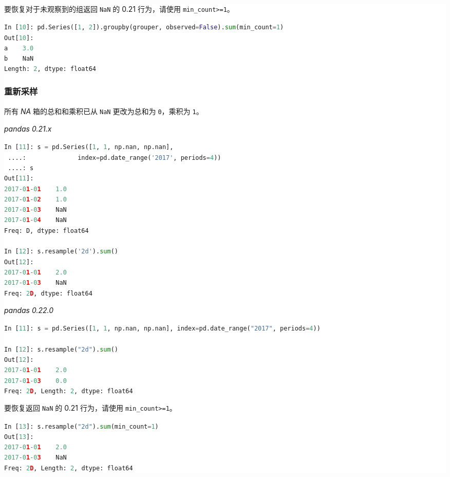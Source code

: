 要恢复对于未观察到的组返回 `NaN` 的 0.21 行为，请使用 `min_count>=1`。

```py
In [10]: pd.Series([1, 2]).groupby(grouper, observed=False).sum(min_count=1)
Out[10]: 
a    3.0
b    NaN
Length: 2, dtype: float64 
```

### 重新采样

所有 *NA* 箱的总和和乘积已从 `NaN` 更改为总和为 `0`，乘积为 `1`。

*pandas 0.21.x*

```py
In [11]: s = pd.Series([1, 1, np.nan, np.nan],
 ....:              index=pd.date_range('2017', periods=4))
 ....: s
Out[11]:
2017-01-01    1.0
2017-01-02    1.0
2017-01-03    NaN
2017-01-04    NaN
Freq: D, dtype: float64

In [12]: s.resample('2d').sum()
Out[12]:
2017-01-01    2.0
2017-01-03    NaN
Freq: 2D, dtype: float64 
```

*pandas 0.22.0*

```py
In [11]: s = pd.Series([1, 1, np.nan, np.nan], index=pd.date_range("2017", periods=4))

In [12]: s.resample("2d").sum()
Out[12]: 
2017-01-01    2.0
2017-01-03    0.0
Freq: 2D, Length: 2, dtype: float64 
```

要恢复返回 `NaN` 的 0.21 行为，请使用 `min_count>=1`。

```py
In [13]: s.resample("2d").sum(min_count=1)
Out[13]: 
2017-01-01    2.0
2017-01-03    NaN
Freq: 2D, Length: 2, dtype: float64 
```
